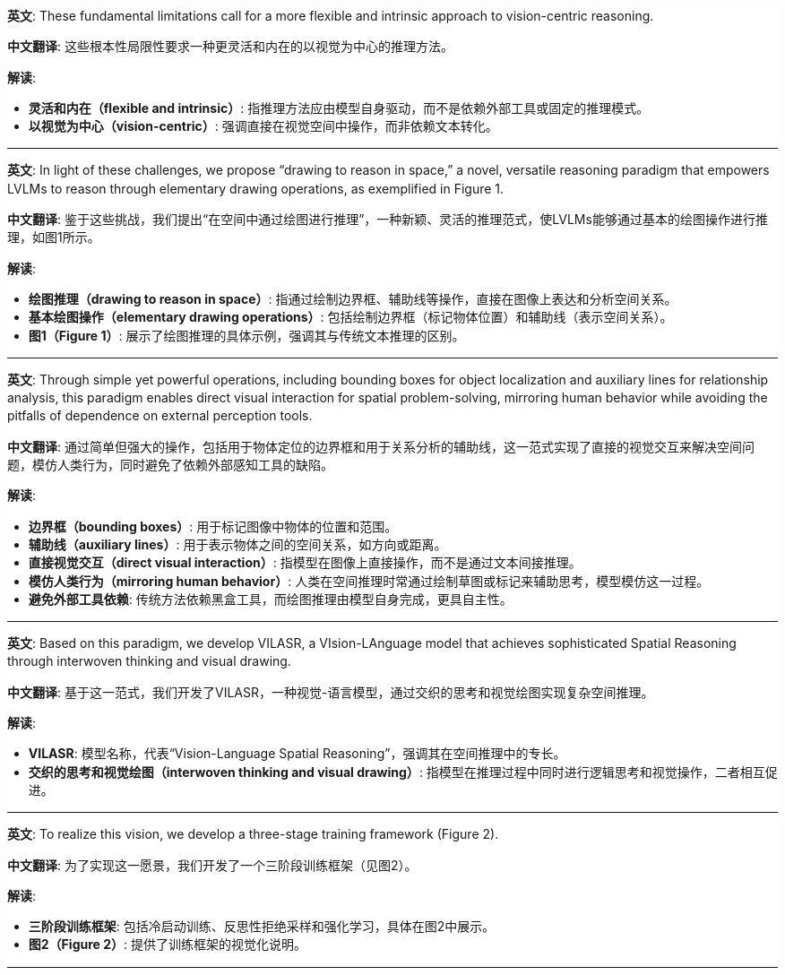 
**英文**: These fundamental limitations call for a more flexible and intrinsic approach to vision-centric reasoning.

**中文翻译**: 这些根本性局限性要求一种更灵活和内在的以视觉为中心的推理方法。

**解读**:  
- **灵活和内在（flexible and intrinsic）**: 指推理方法应由模型自身驱动，而不是依赖外部工具或固定的推理模式。  
- **以视觉为中心（vision-centric）**: 强调直接在视觉空间中操作，而非依赖文本转化。

---

**英文**: In light of these challenges, we propose “drawing to reason in space,” a novel, versatile reasoning paradigm that empowers LVLMs to reason through elementary drawing operations, as exemplified in Figure 1.

**中文翻译**: 鉴于这些挑战，我们提出“在空间中通过绘图进行推理”，一种新颖、灵活的推理范式，使LVLMs能够通过基本的绘图操作进行推理，如图1所示。

**解读**:  
- **绘图推理（drawing to reason in space）**: 指通过绘制边界框、辅助线等操作，直接在图像上表达和分析空间关系。  
- **基本绘图操作（elementary drawing operations）**: 包括绘制边界框（标记物体位置）和辅助线（表示空间关系）。  
- **图1（Figure 1）**: 展示了绘图推理的具体示例，强调其与传统文本推理的区别。

---

**英文**: Through simple yet powerful operations, including bounding boxes for object localization and auxiliary lines for relationship analysis, this paradigm enables direct visual interaction for spatial problem-solving, mirroring human behavior while avoiding the pitfalls of dependence on external perception tools.

**中文翻译**: 通过简单但强大的操作，包括用于物体定位的边界框和用于关系分析的辅助线，这一范式实现了直接的视觉交互来解决空间问题，模仿人类行为，同时避免了依赖外部感知工具的缺陷。

**解读**:  
- **边界框（bounding boxes）**: 用于标记图像中物体的位置和范围。  
- **辅助线（auxiliary lines）**: 用于表示物体之间的空间关系，如方向或距离。  
- **直接视觉交互（direct visual interaction）**: 指模型在图像上直接操作，而不是通过文本间接推理。  
- **模仿人类行为（mirroring human behavior）**: 人类在空间推理时常通过绘制草图或标记来辅助思考，模型模仿这一过程。  
- **避免外部工具依赖**: 传统方法依赖黑盒工具，而绘图推理由模型自身完成，更具自主性。

---

**英文**: Based on this paradigm, we develop VILASR, a VIsion-LAnguage model that achieves sophisticated Spatial Reasoning through interwoven thinking and visual drawing.

**中文翻译**: 基于这一范式，我们开发了VILASR，一种视觉-语言模型，通过交织的思考和视觉绘图实现复杂空间推理。

**解读**:  
- **VILASR**: 模型名称，代表“Vision-Language Spatial Reasoning”，强调其在空间推理中的专长。  
- **交织的思考和视觉绘图（interwoven thinking and visual drawing）**: 指模型在推理过程中同时进行逻辑思考和视觉操作，二者相互促进。

---

**英文**: To realize this vision, we develop a three-stage training framework (Figure 2).

**中文翻译**: 为了实现这一愿景，我们开发了一个三阶段训练框架（见图2）。

**解读**:  
- **三阶段训练框架**: 包括冷启动训练、反思性拒绝采样和强化学习，具体在图2中展示。  
- **图2（Figure 2）**: 提供了训练框架的视觉化说明。

---